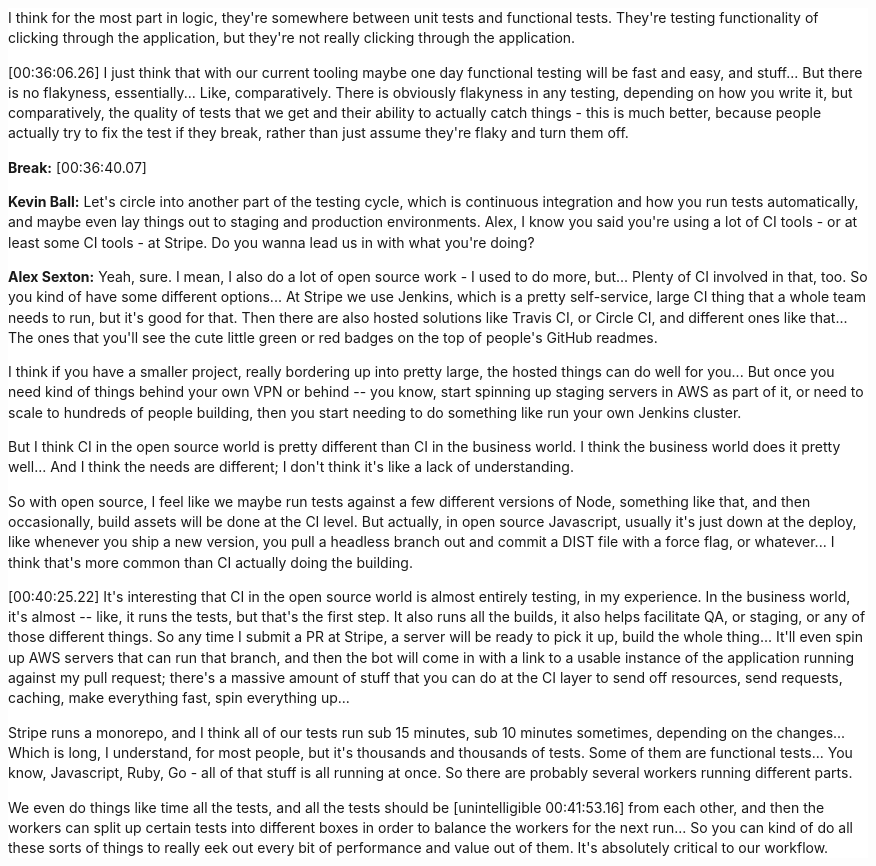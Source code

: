 I think for the most part in logic, they're somewhere between unit tests and functional tests. They're testing functionality of clicking through the application, but they're not really clicking through the application.

\[00:36:06.26\] I just think that with our current tooling maybe one day functional testing will be fast and easy, and stuff... But there is no flakyness, essentially... Like, comparatively. There is obviously flakyness in any testing, depending on how you write it, but comparatively, the quality of tests that we get and their ability to actually catch things - this is much better, because people actually try to fix the test if they break, rather than just assume they're flaky and turn them off.

**Break:** \[00:36:40.07\]

**Kevin Ball:** Let's circle into another part of the testing cycle, which is continuous integration and how you run tests automatically, and maybe even lay things out to staging and production environments. Alex, I know you said you're using a lot of CI tools - or at least some CI tools - at Stripe. Do you wanna lead us in with what you're doing?

**Alex Sexton:** Yeah, sure. I mean, I also do a lot of open source work - I used to do more, but... Plenty of CI involved in that, too. So you kind of have some different options... At Stripe we use Jenkins, which is a pretty self-service, large CI thing that a whole team needs to run, but it's good for that. Then there are also hosted solutions like Travis CI, or Circle CI, and different ones like that... The ones that you'll see the cute little green or red badges on the top of people's GitHub readmes.

I think if you have a smaller project, really bordering up into pretty large, the hosted things can do well for you... But once you need kind of things behind your own VPN or behind -- you know, start spinning up staging servers in AWS as part of it, or need to scale to hundreds of people building, then you start needing to do something like run your own Jenkins cluster.

But I think CI in the open source world is pretty different than CI in the business world. I think the business world does it pretty well... And I think the needs are different; I don't think it's like a lack of understanding.

So with open source, I feel like we maybe run tests against a few different versions of Node, something like that, and then occasionally, build assets will be done at the CI level. But actually, in open source Javascript, usually it's just down at the deploy, like whenever you ship a new version, you pull a headless branch out and commit a DIST file with a force flag, or whatever... I think that's more common than CI actually doing the building.

\[00:40:25.22\] It's interesting that CI in the open source world is almost entirely testing, in my experience. In the business world, it's almost -- like, it runs the tests, but that's the first step. It also runs all the builds, it also helps facilitate QA, or staging, or any of those different things. So any time I submit a PR at Stripe, a server will be ready to pick it up, build the whole thing... It'll even spin up AWS servers that can run that branch, and then the bot will come in with a link to a usable instance of the application running against my pull request; there's a massive amount of stuff that you can do at the CI layer to send off resources, send requests, caching, make everything fast, spin everything up...

Stripe runs a monorepo, and I think all of our tests run sub 15 minutes, sub 10 minutes sometimes, depending on the changes... Which is long, I understand, for most people, but it's thousands and thousands of tests. Some of them are functional tests... You know, Javascript, Ruby, Go - all of that stuff is all running at once. So there are probably several workers running different parts.

We even do things like time all the tests, and all the tests should be \[unintelligible 00:41:53.16\] from each other, and then the workers can split up certain tests into different boxes in order to balance the workers for the next run... So you can kind of do all these sorts of things to really eek out every bit of performance and value out of them. It's absolutely critical to our workflow.
